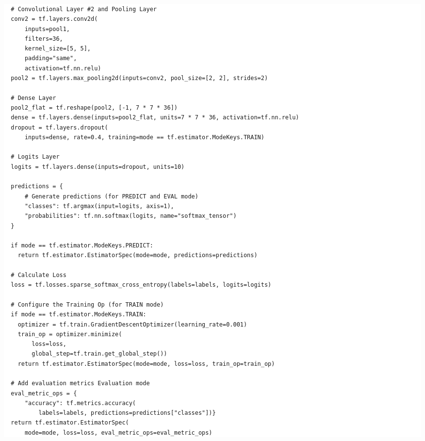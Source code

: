       # Convolutional Layer #2 and Pooling Layer
      conv2 = tf.layers.conv2d(
          inputs=pool1,
          filters=36,
          kernel_size=[5, 5],
          padding="same",
          activation=tf.nn.relu)
      pool2 = tf.layers.max_pooling2d(inputs=conv2, pool_size=[2, 2], strides=2)
    
      # Dense Layer
      pool2_flat = tf.reshape(pool2, [-1, 7 * 7 * 36])
      dense = tf.layers.dense(inputs=pool2_flat, units=7 * 7 * 36, activation=tf.nn.relu)
      dropout = tf.layers.dropout(
          inputs=dense, rate=0.4, training=mode == tf.estimator.ModeKeys.TRAIN)
    
      # Logits Layer
      logits = tf.layers.dense(inputs=dropout, units=10)
    
      predictions = {
          # Generate predictions (for PREDICT and EVAL mode)
          "classes": tf.argmax(input=logits, axis=1),
          "probabilities": tf.nn.softmax(logits, name="softmax_tensor")
      }
    
      if mode == tf.estimator.ModeKeys.PREDICT:
        return tf.estimator.EstimatorSpec(mode=mode, predictions=predictions)
    
      # Calculate Loss
      loss = tf.losses.sparse_softmax_cross_entropy(labels=labels, logits=logits)
    
      # Configure the Training Op (for TRAIN mode)
      if mode == tf.estimator.ModeKeys.TRAIN:
        optimizer = tf.train.GradientDescentOptimizer(learning_rate=0.001)
        train_op = optimizer.minimize(
            loss=loss,
            global_step=tf.train.get_global_step())
        return tf.estimator.EstimatorSpec(mode=mode, loss=loss, train_op=train_op)
    
      # Add evaluation metrics Evaluation mode
      eval_metric_ops = {
          "accuracy": tf.metrics.accuracy(
              labels=labels, predictions=predictions["classes"])}
      return tf.estimator.EstimatorSpec(
          mode=mode, loss=loss, eval_metric_ops=eval_metric_ops)
    
